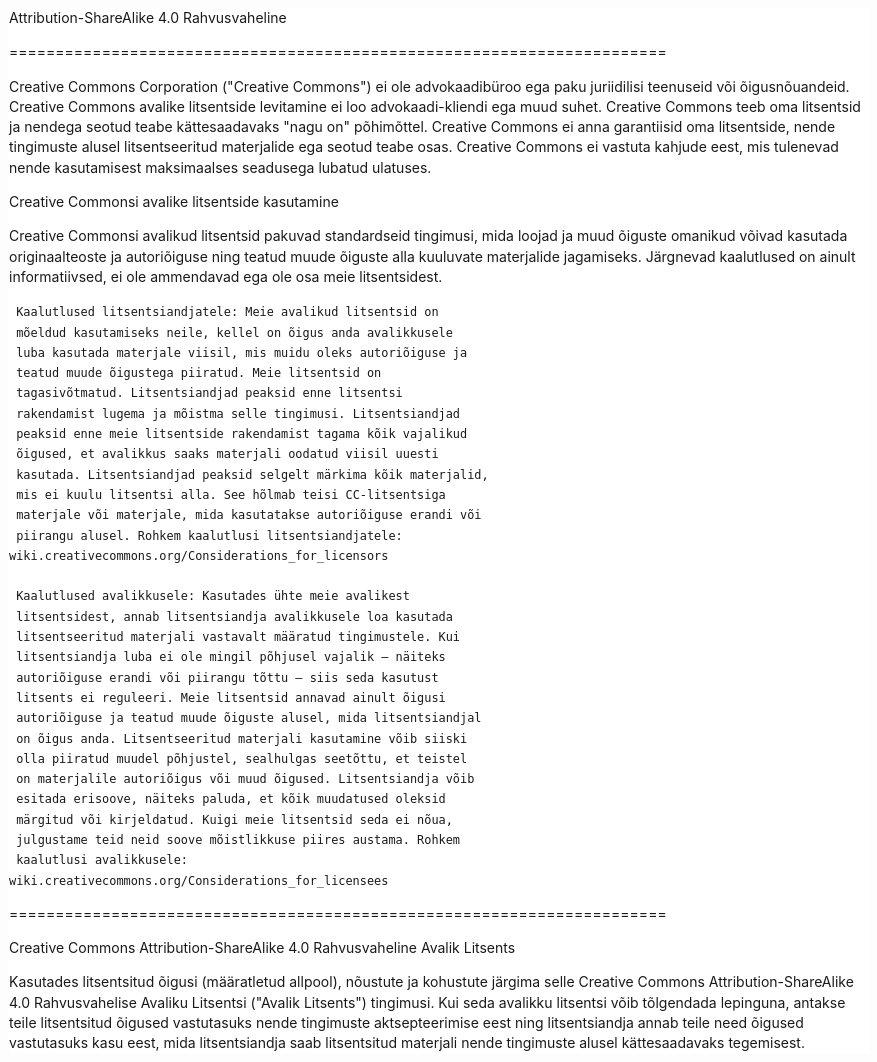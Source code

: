 
Attribution-ShareAlike 4.0 Rahvusvaheline

=======================================================================

Creative Commons Corporation ("Creative Commons") ei ole advokaadibüroo ega paku juriidilisi teenuseid või õigusnõuandeid. Creative Commons avalike litsentside levitamine ei loo advokaadi-kliendi ega muud suhet. Creative Commons teeb oma litsentsid ja nendega seotud teabe kättesaadavaks "nagu on" põhimõttel. Creative Commons ei anna garantiisid oma litsentside, nende tingimuste alusel litsentseeritud materjalide ega seotud teabe osas. Creative Commons ei vastuta kahjude eest, mis tulenevad nende kasutamisest maksimaalses seadusega lubatud ulatuses.

Creative Commonsi avalike litsentside kasutamine

Creative Commonsi avalikud litsentsid pakuvad standardseid tingimusi, mida loojad ja muud õiguste omanikud võivad kasutada originaalteoste ja autoriõiguse ning teatud muude õiguste alla kuuluvate materjalide jagamiseks. Järgnevad kaalutlused on ainult informatiivsed, ei ole ammendavad ega ole osa meie litsentsidest.

     Kaalutlused litsentsiandjatele: Meie avalikud litsentsid on
     mõeldud kasutamiseks neile, kellel on õigus anda avalikkusele
     luba kasutada materjale viisil, mis muidu oleks autoriõiguse ja
     teatud muude õigustega piiratud. Meie litsentsid on
     tagasivõtmatud. Litsentsiandjad peaksid enne litsentsi
     rakendamist lugema ja mõistma selle tingimusi. Litsentsiandjad
     peaksid enne meie litsentside rakendamist tagama kõik vajalikud
     õigused, et avalikkus saaks materjali oodatud viisil uuesti
     kasutada. Litsentsiandjad peaksid selgelt märkima kõik materjalid,
     mis ei kuulu litsentsi alla. See hõlmab teisi CC-litsentsiga
     materjale või materjale, mida kasutatakse autoriõiguse erandi või
     piirangu alusel. Rohkem kaalutlusi litsentsiandjatele:
	wiki.creativecommons.org/Considerations_for_licensors

     Kaalutlused avalikkusele: Kasutades ühte meie avalikest
     litsentsidest, annab litsentsiandja avalikkusele loa kasutada
     litsentseeritud materjali vastavalt määratud tingimustele. Kui
     litsentsiandja luba ei ole mingil põhjusel vajalik – näiteks
     autoriõiguse erandi või piirangu tõttu – siis seda kasutust
     litsents ei reguleeri. Meie litsentsid annavad ainult õigusi
     autoriõiguse ja teatud muude õiguste alusel, mida litsentsiandjal
     on õigus anda. Litsentseeritud materjali kasutamine võib siiski
     olla piiratud muudel põhjustel, sealhulgas seetõttu, et teistel
     on materjalile autoriõigus või muud õigused. Litsentsiandja võib
     esitada erisoove, näiteks paluda, et kõik muudatused oleksid
     märgitud või kirjeldatud. Kuigi meie litsentsid seda ei nõua,
     julgustame teid neid soove mõistlikkuse piires austama. Rohkem
     kaalutlusi avalikkusele:
	wiki.creativecommons.org/Considerations_for_licensees

=======================================================================

Creative Commons Attribution-ShareAlike 4.0 Rahvusvaheline Avalik
Litsents

Kasutades litsentsitud õigusi (määratletud allpool), nõustute ja
kohustute järgima selle Creative Commons Attribution-ShareAlike 4.0
Rahvusvahelise Avaliku Litsentsi ("Avalik Litsents") tingimusi. Kui
seda avalikku litsentsi võib tõlgendada lepinguna, antakse teile
litsentsitud õigused vastutasuks nende tingimuste aktsepteerimise eest
ning litsentsiandja annab teile need õigused vastutasuks kasu eest, mida
litsentsiandja saab litsentsitud materjali nende tingimuste alusel
kättesaadavaks tegemisest.
